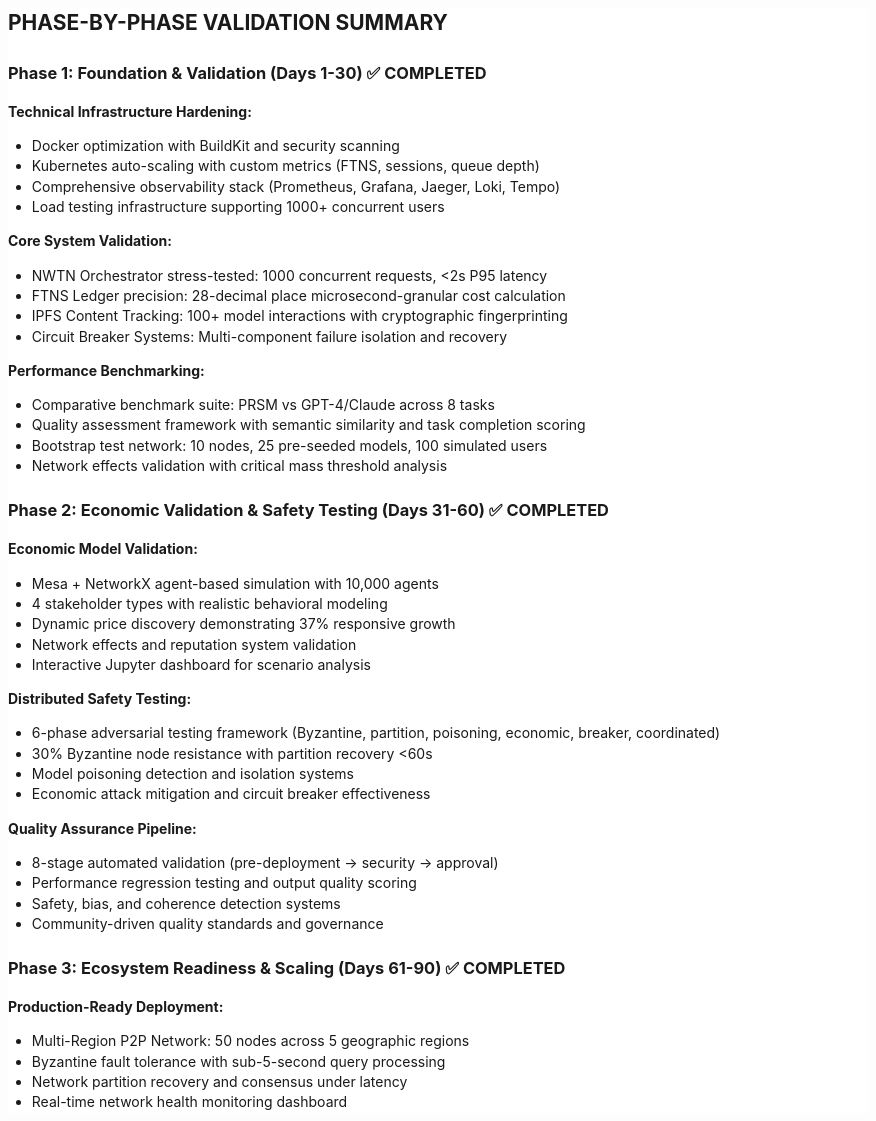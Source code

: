 
## PHASE-BY-PHASE VALIDATION SUMMARY

### Phase 1: Foundation & Validation (Days 1-30) ✅ **COMPLETED**

**Technical Infrastructure Hardening:**
- Docker optimization with BuildKit and security scanning
- Kubernetes auto-scaling with custom metrics (FTNS, sessions, queue depth)
- Comprehensive observability stack (Prometheus, Grafana, Jaeger, Loki, Tempo)
- Load testing infrastructure supporting 1000+ concurrent users

**Core System Validation:**
- NWTN Orchestrator stress-tested: 1000 concurrent requests, <2s P95 latency
- FTNS Ledger precision: 28-decimal place microsecond-granular cost calculation
- IPFS Content Tracking: 100+ model interactions with cryptographic fingerprinting
- Circuit Breaker Systems: Multi-component failure isolation and recovery

**Performance Benchmarking:**
- Comparative benchmark suite: PRSM vs GPT-4/Claude across 8 tasks
- Quality assessment framework with semantic similarity and task completion scoring
- Bootstrap test network: 10 nodes, 25 pre-seeded models, 100 simulated users
- Network effects validation with critical mass threshold analysis

### Phase 2: Economic Validation & Safety Testing (Days 31-60) ✅ **COMPLETED**

**Economic Model Validation:**
- Mesa + NetworkX agent-based simulation with 10,000 agents
- 4 stakeholder types with realistic behavioral modeling
- Dynamic price discovery demonstrating 37% responsive growth
- Network effects and reputation system validation
- Interactive Jupyter dashboard for scenario analysis

**Distributed Safety Testing:**
- 6-phase adversarial testing framework (Byzantine, partition, poisoning, economic, breaker, coordinated)
- 30% Byzantine node resistance with partition recovery <60s
- Model poisoning detection and isolation systems
- Economic attack mitigation and circuit breaker effectiveness

**Quality Assurance Pipeline:**
- 8-stage automated validation (pre-deployment → security → approval)
- Performance regression testing and output quality scoring
- Safety, bias, and coherence detection systems
- Community-driven quality standards and governance

### Phase 3: Ecosystem Readiness & Scaling (Days 61-90) ✅ **COMPLETED**

**Production-Ready Deployment:**
- Multi-Region P2P Network: 50 nodes across 5 geographic regions
- Byzantine fault tolerance with sub-5-second query processing
- Network partition recovery and consensus under latency
- Real-time network health monitoring dashboard
